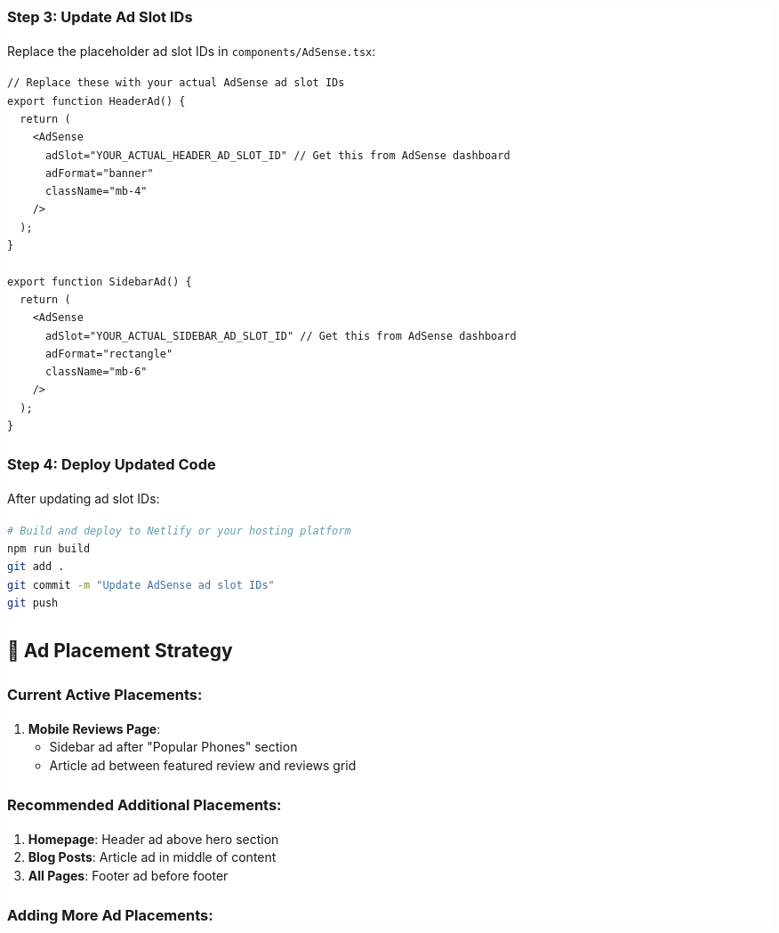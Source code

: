 ### Step 3: Update Ad Slot IDs
Replace the placeholder ad slot IDs in `components/AdSense.tsx`:

```tsx
// Replace these with your actual AdSense ad slot IDs
export function HeaderAd() {
  return (
    <AdSense 
      adSlot="YOUR_ACTUAL_HEADER_AD_SLOT_ID" // Get this from AdSense dashboard
      adFormat="banner"
      className="mb-4"
    />
  );
}

export function SidebarAd() {
  return (
    <AdSense 
      adSlot="YOUR_ACTUAL_SIDEBAR_AD_SLOT_ID" // Get this from AdSense dashboard
      adFormat="rectangle"
      className="mb-6"
    />
  );
}
```

### Step 4: Deploy Updated Code
After updating ad slot IDs:
```bash
# Build and deploy to Netlify or your hosting platform
npm run build
git add .
git commit -m "Update AdSense ad slot IDs"
git push
```

## 🎯 Ad Placement Strategy

### Current Active Placements:
1. **Mobile Reviews Page**:
   - Sidebar ad after "Popular Phones" section
   - Article ad between featured review and reviews grid

### Recommended Additional Placements:
1. **Homepage**: Header ad above hero section
2. **Blog Posts**: Article ad in middle of content
3. **All Pages**: Footer ad before footer

### Adding More Ad Placements:
